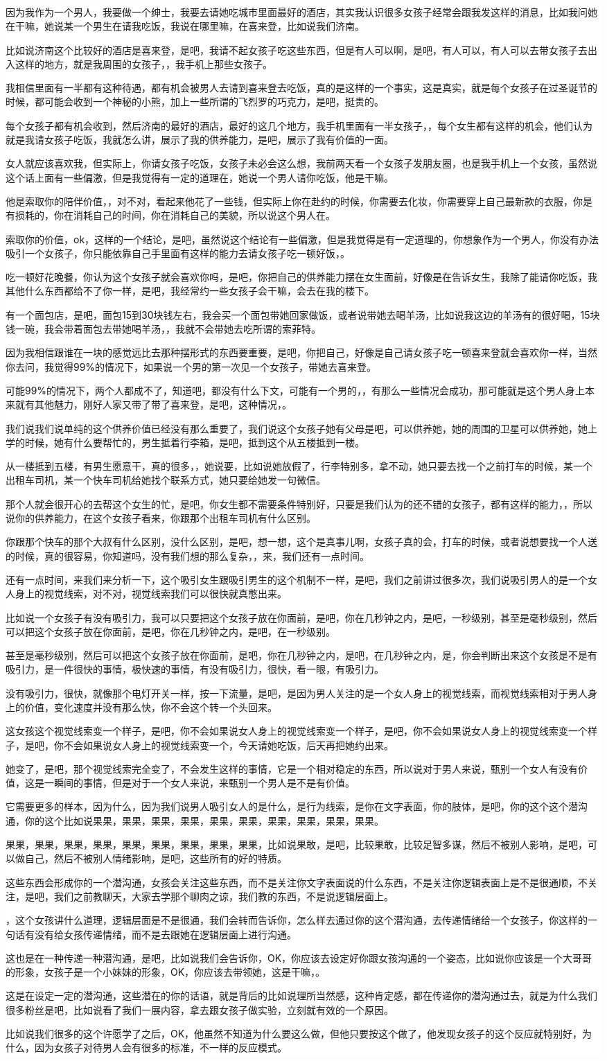 因为我作为一个男人，我要做一个绅士，我要去请她吃城市里面最好的酒店，其实我认识很多女孩子经常会跟我发这样的消息，比如我问她在干嘛，她说某一个男生在请我吃饭，我说在哪里嘛，在喜来登，比如说我们济南。

比如说济南这个比较好的酒店是喜来登，是吧，我请不起女孩子吃这些东西，但是有人可以啊，是吧，有人可以，有人可以去带女孩子去出入这样的地方，就是我周围的女孩子，，我手机上那些女孩子。

我相信里面有一半都有这种待遇，都有机会被男人去请到喜来登去吃饭，真的是这样的一个事实，这是真实，就是每个女孩子在过圣诞节的时候，都可能会收到一个神秘的小熊，加上一些所谓的飞烈罗的巧克力，是吧，挺贵的。

每个女孩子都有机会收到，然后济南的最好的酒店，最好的这几个地方，我手机里面有一半女孩子，，每个女生都有这样的机会，他们认为就是我请女孩子吃饭，我就怎么讲，展示了我的供养能力，是吧，展示了我有价值的一面。

女人就应该喜欢我，但实际上，你请女孩子吃饭，女孩子未必会这么想，我前两天看一个女孩子发朋友圈，也是我手机上一个女孩，虽然说这个话上面有一些偏激，但是我觉得有一定的道理在，她说一个男人请你吃饭，他是干嘛。

他是索取你的陪伴价值，，对不对，看起来他花了一些钱，但实际上你在赴约的时候，你需要去化妆，你需要穿上自己最新款的衣服，你是有损耗的，你在消耗自己的时间，你在消耗自己的美貌，所以说这个男人在。

索取你的价值，ok，这样的一个结论，是吧，虽然说这个结论有一些偏激，但是我觉得是有一定道理的，你想象作为一个男人，你没有办法吸引一个女孩子，你只能依靠自己手里面有这样的能力去请女孩子吃一顿好饭，。

吃一顿好花晚餐，你认为这个女孩子就会喜欢你吗，是吧，你把自己的供养能力摆在女生面前，好像是在告诉女生，我除了能请你吃饭，我其他什么东西都给不了你一样，是吧，我经常约一些女孩子会干嘛，会去在我的楼下。

有一个面包店，是吧，面包15到30块钱左右，我会买一个面包带她回家做饭，或者说带她去喝羊汤，比如说我这边的羊汤有的很好喝，15块钱一碗，我会带着面包去带她喝羊汤，，我就不会带她去吃所谓的索菲特。

因为我相信跟谁在一块的感觉远比去那种摆形式的东西要重要，是吧，你把自己，好像是自己请女孩子吃一顿喜来登就会喜欢你一样，当然你去问，我觉得99%的情况下，如果说一个男的第一次见一个女孩子，带她去喜来登。

可能99%的情况下，两个人都成不了，知道吧，都没有什么下文，可能有一个男的，，有那么一些情况会成功，那可能就是这个男人身上本来就有其他魅力，刚好人家又带了带了喜来登，是吧，这种情况，。

我们说我们说单纯的这个供养价值已经没有那么重要了，我们说这个女孩子她有父母是吧，可以供养她，她的周围的卫星可以供养她，她上学的时候，她有什么要帮忙的，男生抵着行李箱，是吧，抵到这个从五楼抵到一楼。

从一楼抵到五楼，有男生愿意干，真的很多，，她说要，比如说她放假了，行李特别多，拿不动，她只要去找一个之前打车的时候，某一个出租车司机，某一个快车司机给她找个联系方式，她只要给她发一句微信。

那个人就会很开心的去帮这个女生的忙，是吧，你女生都不需要条件特别好，只要是我们认为的还不错的女孩子，都有这样的能力，，所以说你的供养能力，在这个女孩子看来，你跟那个出租车司机有什么区别。

你跟那个快车的那个大叔有什么区别，没什么区别，是吧，想一想，这个是真事儿啊，女孩子真的会，打车的时候，或者说想要找一个人送的时候，真的很容易，你知道吗，没有我们想的那么复杂，，来，我们还有一点时间。

还有一点时间，来我们来分析一下，这个吸引女生跟吸引男生的这个机制不一样，是吧，我们之前讲过很多次，我们说吸引男人的是一个女人身上的视觉线索，对不对，视觉线索我们可以很快就真憋出来。

比如说一个女孩子有没有吸引力，我可以只要把这个女孩子放在你面前，是吧，你在几秒钟之内，是吧，一秒级别，甚至是毫秒级别，然后可以把这个女孩子放在你面前，是吧，你在几秒钟之内，是吧，在一秒级别。

甚至是毫秒级别，然后可以把这个女孩子放在你面前，是吧，你在几秒钟之内，是吧，在几秒钟之内，是，你会判断出来这个女孩是不是有吸引力，是一件很快的事情，极快速的事情，有没有吸引力，很快，看一眼，有吸引力。

没有吸引力，很快，就像那个电灯开关一样，按一下流量，是吧，是因为男人关注的是一个女人身上的视觉线索，而视觉线索相对于男人身上的价值，变化速度并没有那么快，你不会这个转一个头回来。

这女孩这个视觉线索变一个样子，是吧，你不会如果说女人身上的视觉线索变一个样子，是吧，你不会如果说女人身上的视觉线索变一个样子，是吧，你不会如果说女人身上的视觉线索变一个，今天请她吃饭，后天再把她约出来。

她变了，是吧，那个视觉线索完全变了，不会发生这样的事情，它是一个相对稳定的东西，所以说对于男人来说，甄别一个女人有没有价值，这是一瞬间的事情，但是对于一个女人来说，来甄别一个男人是不是有价值。

它需要更多的样本，因为什么，因为我们说男人吸引女人的是什么，是行为线索，是你在文字表面，你的肢体，是吧，你的这个这个潜沟通，你的这个比如说果果，果果，果果，果果，果果，果果，果果，果果，果果，果果。

果果，果果，果果，果果，果果，果果，果果，果果，果果，比如说果敢，是吧，比较果敢，比较足智多谋，然后不被别人影响，是吧，可以做自己，然后不被别人情绪影响，是吧，这些所有的好的特质。

这些东西会形成你的一个潜沟通，女孩会关注这些东西，而不是关注你文字表面说的什么东西，不是关注你逻辑表面上是不是很通顺，不关注，是吧，我们之前教聊天，大家去学那个聊肉之谅，我们教的东西，不是说逻辑层面上。

，这个女孩讲什么道理，逻辑层面是不是很通，我们会转而告诉你，怎么样去通过你的这个潜沟通，去传递情绪给一个女孩子，你这样的一句话有没有给女孩传递情绪，而不是去跟她在逻辑层面上进行沟通。

这也是在一种传递一种潜沟通，是吧，比如说我们会告诉你，OK，你应该去设定好你跟女孩沟通的一个姿态，比如说你应该是一个大哥哥的形象，女孩子是一个小妹妹的形象，OK，你应该去带领她，这是干嘛，。

这是在设定一定的潜沟通，这些潜在的你的话语，就是背后的比如说理所当然感，这种肯定感，都在传递你的潜沟通过去，就是为什么我们很多粉丝是吧，比如说看了我们一展内容，拿去跟女孩子做实验，立刻就有效的一个原因。

比如说我们很多的这个许愿学了之后，OK，他虽然不知道为什么要这么做，但他只要按这个做了，他发现女孩子的这个反应就特别好，为什么，因为女孩子对待男人会有很多的标准，不一样的反应模式。
